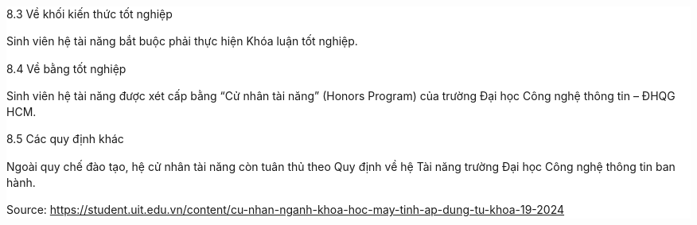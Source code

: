 8.3 Về khối kiến thức tốt nghiệp

Sinh viên hệ tài năng bắt buộc phải thực hiện Khóa luận tốt nghiệp.

8.4 Về bằng tốt nghiệp

Sinh viên hệ tài năng được xét cấp bằng “Cử nhân tài năng” (Honors Program) của trường Đại học Công nghệ thông tin – ĐHQG HCM.

8.5 Các quy định khác

Ngoài quy chế đào tạo, hệ cử nhân tài năng còn tuân thủ theo Quy định về hệ Tài năng trường Đại học Công nghệ thông tin ban hành.

Source: https://student.uit.edu.vn/content/cu-nhan-nganh-khoa-hoc-may-tinh-ap-dung-tu-khoa-19-2024